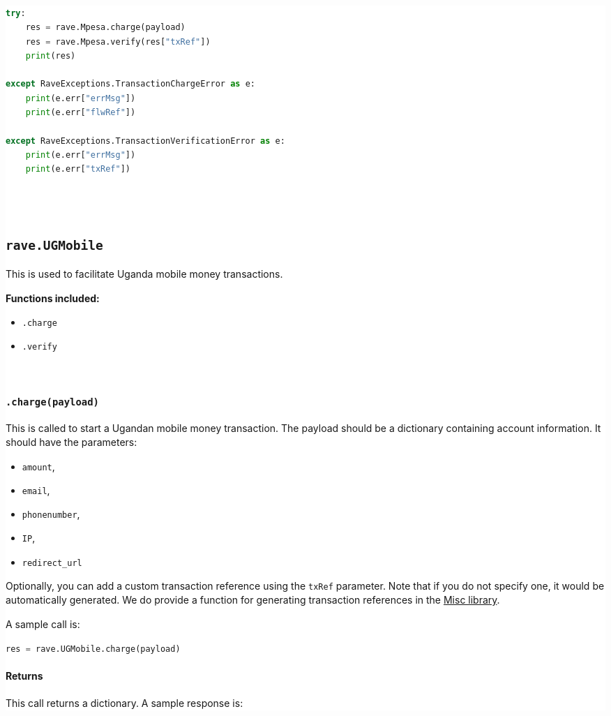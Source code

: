 ```py
try:
    res = rave.Mpesa.charge(payload)
    res = rave.Mpesa.verify(res["txRef"])
    print(res)

except RaveExceptions.TransactionChargeError as e:
    print(e.err["errMsg"])
    print(e.err["flwRef"])

except RaveExceptions.TransactionVerificationError as e:
    print(e.err["errMsg"])
    print(e.err["txRef"])
```

<br><br>

## ```rave.UGMobile```
This is used to facilitate Uganda mobile money transactions.

**Functions included:**

* ```.charge```


* ```.verify```

<br>

### ```.charge(payload)```
This is called to start a Ugandan mobile money transaction. The payload should be a dictionary containing account information. It should have the parameters:

* ```amount```,

* ```email```, 

* ```phonenumber```,

* ```IP```,

* ```redirect_url```

Optionally, you can add a custom transaction reference using the ```txRef``` parameter. Note that if you do not specify one, it would be automatically generated. We do provide a function for generating transaction references in the [Misc library](https://github.com/Flutterwave/rave-python/blob/master/rave_python/rave_misc.py).


A sample call is:

```py
res = rave.UGMobile.charge(payload)
```

#### Returns

This call returns a dictionary. A sample response is:
